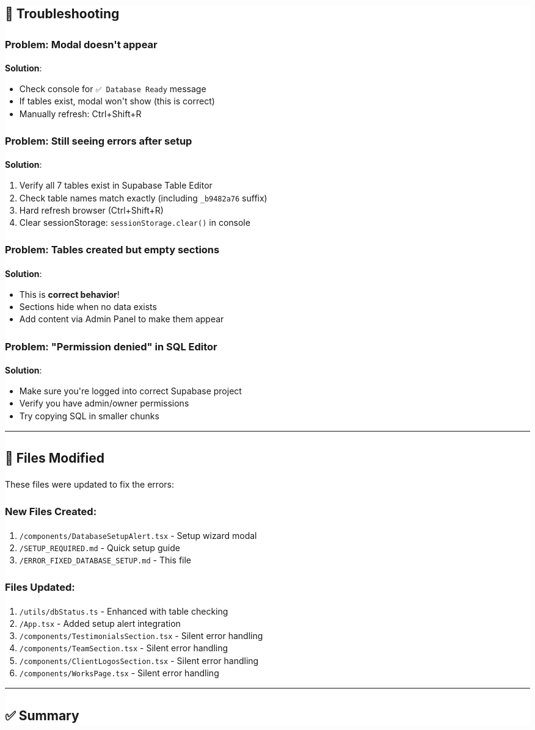 
## 🐛 Troubleshooting

### Problem: Modal doesn't appear
**Solution**: 
- Check console for `✅ Database Ready` message
- If tables exist, modal won't show (this is correct)
- Manually refresh: Ctrl+Shift+R

### Problem: Still seeing errors after setup
**Solution**:
1. Verify all 7 tables exist in Supabase Table Editor
2. Check table names match exactly (including `_b9482a76` suffix)
3. Hard refresh browser (Ctrl+Shift+R)
4. Clear sessionStorage: `sessionStorage.clear()` in console

### Problem: Tables created but empty sections
**Solution**:
- This is **correct behavior**!
- Sections hide when no data exists
- Add content via Admin Panel to make them appear

### Problem: "Permission denied" in SQL Editor
**Solution**:
- Make sure you're logged into correct Supabase project
- Verify you have admin/owner permissions
- Try copying SQL in smaller chunks

---

## 📝 Files Modified

These files were updated to fix the errors:

### New Files Created:
1. `/components/DatabaseSetupAlert.tsx` - Setup wizard modal
2. `/SETUP_REQUIRED.md` - Quick setup guide
3. `/ERROR_FIXED_DATABASE_SETUP.md` - This file

### Files Updated:
1. `/utils/dbStatus.ts` - Enhanced with table checking
2. `/App.tsx` - Added setup alert integration
3. `/components/TestimonialsSection.tsx` - Silent error handling
4. `/components/TeamSection.tsx` - Silent error handling
5. `/components/ClientLogosSection.tsx` - Silent error handling
6. `/components/WorksPage.tsx` - Silent error handling

---

## ✅ Summary
